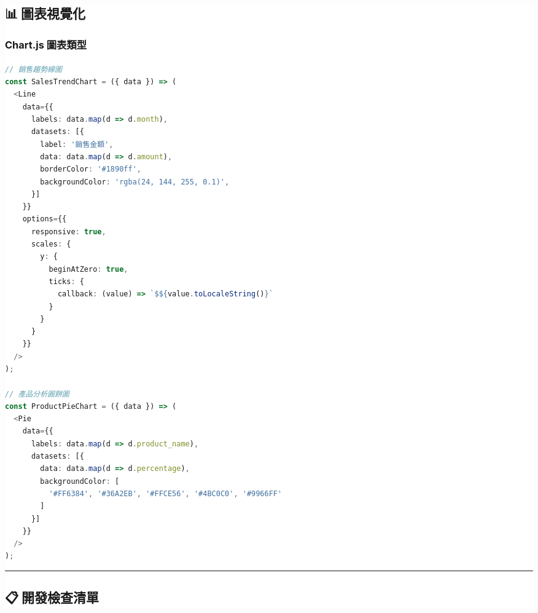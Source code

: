 
## 📊 圖表視覺化

### **Chart.js 圖表類型**
```typescript
// 銷售趨勢線圖
const SalesTrendChart = ({ data }) => (
  <Line
    data={{
      labels: data.map(d => d.month),
      datasets: [{
        label: '銷售金額',
        data: data.map(d => d.amount),
        borderColor: '#1890ff',
        backgroundColor: 'rgba(24, 144, 255, 0.1)',
      }]
    }}
    options={{
      responsive: true,
      scales: {
        y: {
          beginAtZero: true,
          ticks: {
            callback: (value) => `$${value.toLocaleString()}`
          }
        }
      }
    }}
  />
);

// 產品分析圓餅圖
const ProductPieChart = ({ data }) => (
  <Pie
    data={{
      labels: data.map(d => d.product_name),
      datasets: [{
        data: data.map(d => d.percentage),
        backgroundColor: [
          '#FF6384', '#36A2EB', '#FFCE56', '#4BC0C0', '#9966FF'
        ]
      }]
    }}
  />
);
```

---

## 📋 開發檢查清單
